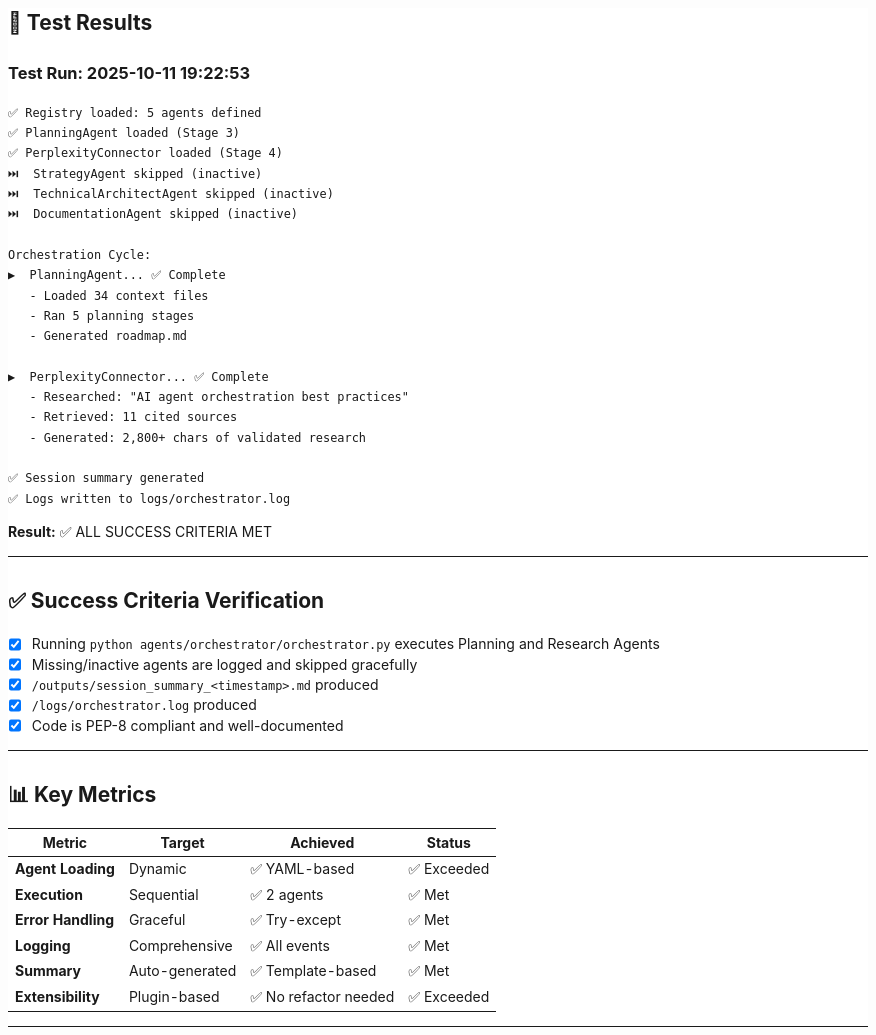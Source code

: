 
## 🧪 Test Results

### Test Run: 2025-10-11 19:22:53

```
✅ Registry loaded: 5 agents defined
✅ PlanningAgent loaded (Stage 3)
✅ PerplexityConnector loaded (Stage 4)
⏭️  StrategyAgent skipped (inactive)
⏭️  TechnicalArchitectAgent skipped (inactive)
⏭️  DocumentationAgent skipped (inactive)

Orchestration Cycle:
▶️  PlanningAgent... ✅ Complete
   - Loaded 34 context files
   - Ran 5 planning stages
   - Generated roadmap.md

▶️  PerplexityConnector... ✅ Complete
   - Researched: "AI agent orchestration best practices"
   - Retrieved: 11 cited sources
   - Generated: 2,800+ chars of validated research

✅ Session summary generated
✅ Logs written to logs/orchestrator.log
```

**Result:** ✅ ALL SUCCESS CRITERIA MET

---

## ✅ Success Criteria Verification

- [x] Running `python agents/orchestrator/orchestrator.py` executes Planning and Research Agents
- [x] Missing/inactive agents are logged and skipped gracefully
- [x] `/outputs/session_summary_<timestamp>.md` produced
- [x] `/logs/orchestrator.log` produced
- [x] Code is PEP-8 compliant and well-documented

---

## 📊 Key Metrics

| Metric | Target | Achieved | Status |
|--------|--------|----------|--------|
| **Agent Loading** | Dynamic | ✅ YAML-based | ✅ Exceeded |
| **Execution** | Sequential | ✅ 2 agents | ✅ Met |
| **Error Handling** | Graceful | ✅ Try-except | ✅ Met |
| **Logging** | Comprehensive | ✅ All events | ✅ Met |
| **Summary** | Auto-generated | ✅ Template-based | ✅ Met |
| **Extensibility** | Plugin-based | ✅ No refactor needed | ✅ Exceeded |

---